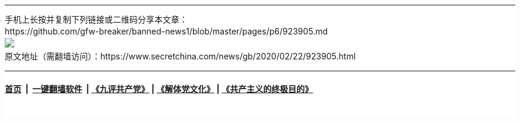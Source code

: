 <hr/>
手机上长按并复制下列链接或二维码分享本文章：<br/>
https://github.com/gfw-breaker/banned-news1/blob/master/pages/p6/923905.md <br/>
<a href='https://github.com/gfw-breaker/banned-news1/blob/master/pages/p6/923905.md'><img src='https://github.com/gfw-breaker/banned-news1/blob/master/pages/p6/923905.md.png'/></a> <br/>
原文地址（需翻墙访问）：https://www.secretchina.com/news/gb/2020/02/22/923905.html


------------------------
#### [首页](https://github.com/gfw-breaker/banned-news1/blob/master/README.md) &nbsp;|&nbsp; [一键翻墙软件](https://github.com/gfw-breaker/nogfw/blob/master/README.md) &nbsp;| [《九评共产党》](https://github.com/gfw-breaker/9ping.md/blob/master/README.md#九评之一评共产党是什么) | [《解体党文化》](https://github.com/gfw-breaker/jtdwh.md/blob/master/README.md) | [《共产主义的终极目的》](https://github.com/gfw-breaker/gczydzjmd.md/blob/master/README.md)


<img src='http://gfw-breaker.win/banned-news1/pages/p6/923905.md' width='0px' height='0px'/>